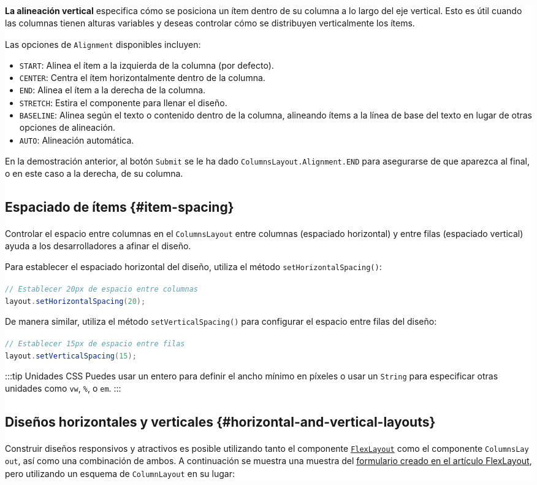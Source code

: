 **La alineación vertical** especifica cómo se posiciona un ítem dentro de su columna a lo largo del eje vertical. Esto es útil cuando las columnas tienen alturas variables y deseas controlar cómo se distribuyen verticalmente los ítems. 

Las opciones de `Alignment` disponibles incluyen:

- `START`: Alinea el ítem a la izquierda de la columna (por defecto).
- `CENTER`: Centra el ítem horizontalmente dentro de la columna.
- `END`: Alinea el ítem a la derecha de la columna.
- `STRETCH`: Estira el componente para llenar el diseño.
- `BASELINE`: Alinea según el texto o contenido dentro de la columna, alineando ítems a la línea de base del texto en lugar de otras opciones de alineación.
- `AUTO`: Alineación automática.

<ComponentDemo 
path='/webforj/columnslayoutalignment?' 
javaE='https://raw.githubusercontent.com/webforj/webforj-documentation/refs/heads/main/src/main/java/com/webforj/samples/views/columnslayout/ColumnsLayoutAlignmentView.java'
height="500px"
/>

En la demostración anterior, al botón `Submit` se le ha dado `ColumnsLayout.Alignment.END` para asegurarse de que aparezca al final, o en este caso a la derecha, de su columna.

## Espaciado de ítems {#item-spacing}

Controlar el espacio entre columnas en el `ColumnsLayout` entre columnas (espaciado horizontal) y entre filas (espaciado vertical) ayuda a los desarrolladores a afinar el diseño.

Para establecer el espaciado horizontal del diseño, utiliza el método `setHorizontalSpacing()`:

```java
// Establecer 20px de espacio entre columnas
layout.setHorizontalSpacing(20);  
```

De manera similar, utiliza el método `setVerticalSpacing()` para configurar el espacio entre filas del diseño:

```java
// Establecer 15px de espacio entre filas
layout.setVerticalSpacing(15);  
```

:::tip Unidades CSS
Puedes usar un entero para definir el ancho mínimo en píxeles o usar un `String` para especificar otras unidades como `vw`, `%`, o `em`.
:::

## Diseños horizontales y verticales {#horizontal-and-vertical-layouts}

Construir diseños responsivos y atractivos es posible utilizando tanto el componente [`FlexLayout`](./flex-layout) como el componente `ColumnsLayout`, así como una combinación de ambos. A continuación se muestra una muestra del [formulario creado en el artículo FlexLayout](./flex-layout#example-form), pero utilizando un esquema de `ColumnLayout` en su lugar:
